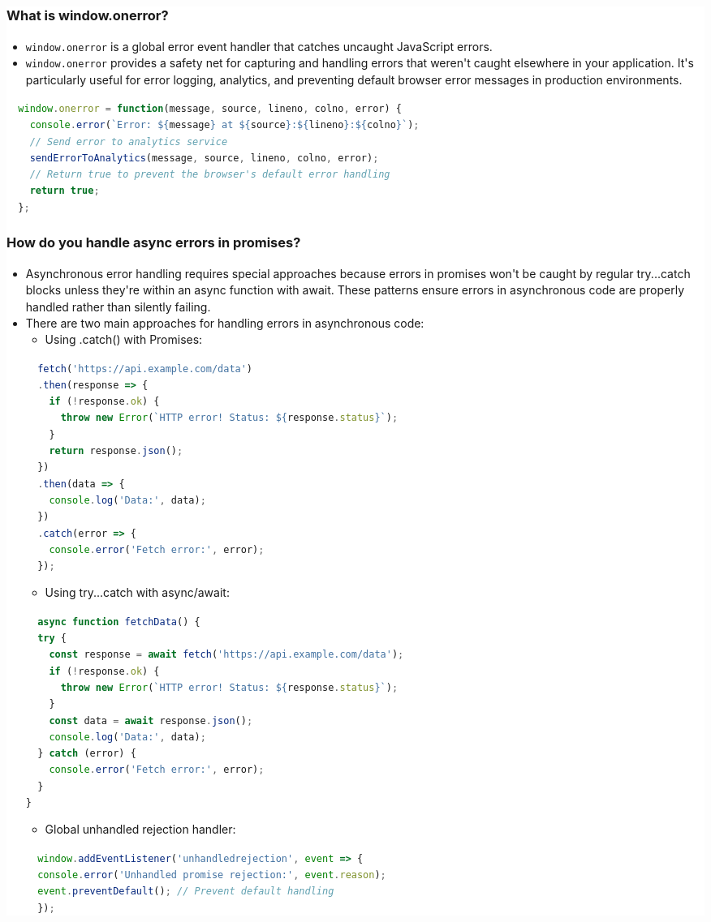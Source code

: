 ### What is window.onerror?
- `window.onerror` is a global error event handler that catches uncaught JavaScript errors.
- `window.onerror` provides a safety net for capturing and handling errors that weren't caught elsewhere in your application. It's particularly useful for error logging, analytics, and preventing default browser error messages in production environments.
```js
  window.onerror = function(message, source, lineno, colno, error) {
    console.error(`Error: ${message} at ${source}:${lineno}:${colno}`);
    // Send error to analytics service
    sendErrorToAnalytics(message, source, lineno, colno, error);
    // Return true to prevent the browser's default error handling
    return true;
  };
```
### How do you handle async errors in promises?
- Asynchronous error handling requires special approaches because errors in promises won't be caught by regular try...catch blocks unless they're within an async function with await. These patterns ensure errors in asynchronous code are properly handled rather than silently failing.
- There are two main approaches for handling errors in asynchronous code:
  - Using .catch() with Promises:
  ```js
    fetch('https://api.example.com/data')
    .then(response => {
      if (!response.ok) {
        throw new Error(`HTTP error! Status: ${response.status}`);
      }
      return response.json();
    })
    .then(data => {
      console.log('Data:', data);
    })
    .catch(error => {
      console.error('Fetch error:', error);
    });
  ```
  - Using try...catch with async/await:
  ```js
    async function fetchData() {
    try {
      const response = await fetch('https://api.example.com/data');
      if (!response.ok) {
        throw new Error(`HTTP error! Status: ${response.status}`);
      }
      const data = await response.json();
      console.log('Data:', data);
    } catch (error) {
      console.error('Fetch error:', error);
    }
  }
  ```
  - Global unhandled rejection handler:
  ```js
    window.addEventListener('unhandledrejection', event => {
    console.error('Unhandled promise rejection:', event.reason);
    event.preventDefault(); // Prevent default handling
    });
  ```






